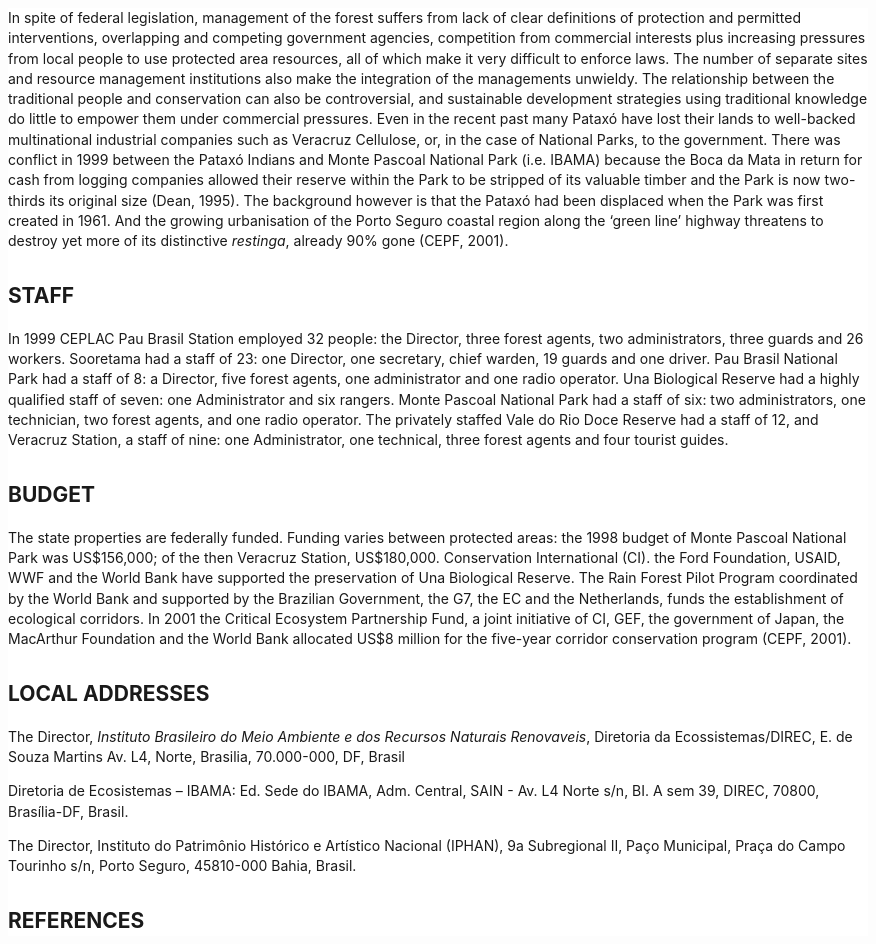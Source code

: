 In spite of federal legislation, management of the forest suffers from lack of clear definitions of protection and permitted interventions, overlapping and competing government agencies, competition from commercial interests plus increasing pressures from local people to use protected area resources, all of which make it very difficult to enforce laws. The number of separate sites and resource management institutions also make the integration of the managements unwieldy. The relationship between the traditional people and conservation can also be controversial, and sustainable development strategies using traditional knowledge do little to empower them under commercial pressures. Even in the recent past many Pataxó have lost their lands to well-backed multinational industrial companies such as Veracruz Cellulose, or, in the case of National Parks, to the government. There was conflict in 1999 between the Pataxó Indians and Monte Pascoal National Park (i.e. IBAMA) because the Boca da Mata in return for cash from logging companies allowed their reserve within the Park to be stripped of its valuable timber and the Park is now two-thirds its original size (Dean, 1995). The background however is that the Pataxó had been displaced when the Park was first created in 1961. And the growing urbanisation of the Porto Seguro coastal region along the ‘green line’ highway threatens to destroy yet more of its distinctive *restinga*, already 90% gone (CEPF, 2001).

STAFF
-----

In 1999 CEPLAC Pau Brasil Station employed 32 people: the Director, three forest agents, two administrators, three guards and 26 workers. Sooretama had a staff of 23: one Director, one secretary, chief warden, 19 guards and one driver. Pau Brasil National Park had a staff of 8: a Director, five forest agents, one administrator and one radio operator. Una Biological Reserve had a highly qualified staff of seven: one Administrator and six rangers. Monte Pascoal National Park had a staff of six: two administrators, one technician, two forest agents, and one radio operator. The privately staffed Vale do Rio Doce Reserve had a staff of 12, and Veracruz Station, a staff of nine: one Administrator, one technical, three forest agents and four tourist guides.

BUDGET
------

The state properties are federally funded. Funding varies between protected areas: the 1998 budget of Monte Pascoal National Park was US\$156,000; of the then Veracruz Station, US\$180,000. Conservation International (CI). the Ford Foundation, USAID, WWF and the World Bank have supported the preservation of Una Biological Reserve. The Rain Forest Pilot Program coordinated by the World Bank and supported by the Brazilian Government, the G7, the EC and the Netherlands, funds the establishment of ecological corridors. In 2001 the Critical Ecosystem Partnership Fund, a joint initiative of CI, GEF, the government of Japan, the MacArthur Foundation and the World Bank allocated US\$8 million for the five-year corridor conservation program (CEPF, 2001).

LOCAL ADDRESSES
---------------

The Director, *Instituto Brasileiro do Meio Ambiente e dos Recursos Naturais Renovaveis*, Diretoria da Ecossistemas/DIREC, E. de Souza Martins Av. L4, Norte, Brasilia, 70.000-000, DF, Brasil

Diretoria de Ecosistemas – IBAMA: Ed. Sede do IBAMA, Adm. Central, SAIN - Av. L4 Norte s/n, BI. A sem 39, DIREC, 70800, Brasília-DF, Brasil.

The Director, Instituto do Patrimônio Histórico e Artístico Nacional (IPHAN), 9a Subregional II, Paço Municipal, Praça do Campo Tourinho s/n, Porto Seguro, 45810-000 Bahia, Brasil.

REFERENCES
----------

